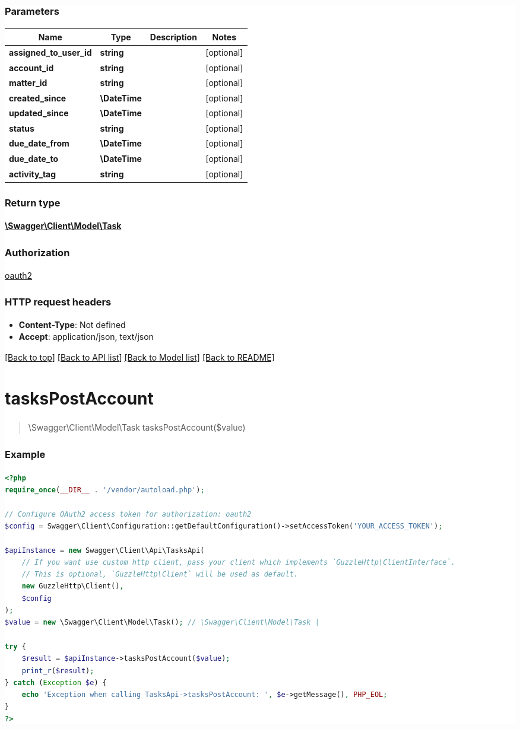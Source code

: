 ### Parameters

Name | Type | Description  | Notes
------------- | ------------- | ------------- | -------------
 **assigned_to_user_id** | **string**|  | [optional]
 **account_id** | **string**|  | [optional]
 **matter_id** | **string**|  | [optional]
 **created_since** | **\DateTime**|  | [optional]
 **updated_since** | **\DateTime**|  | [optional]
 **status** | **string**|  | [optional]
 **due_date_from** | **\DateTime**|  | [optional]
 **due_date_to** | **\DateTime**|  | [optional]
 **activity_tag** | **string**|  | [optional]

### Return type

[**\Swagger\Client\Model\Task**](../Model/Task.md)

### Authorization

[oauth2](../../README.md#oauth2)

### HTTP request headers

 - **Content-Type**: Not defined
 - **Accept**: application/json, text/json

[[Back to top]](#) [[Back to API list]](../../README.md#documentation-for-api-endpoints) [[Back to Model list]](../../README.md#documentation-for-models) [[Back to README]](../../README.md)

# **tasksPostAccount**
> \Swagger\Client\Model\Task tasksPostAccount($value)



### Example
```php
<?php
require_once(__DIR__ . '/vendor/autoload.php');

// Configure OAuth2 access token for authorization: oauth2
$config = Swagger\Client\Configuration::getDefaultConfiguration()->setAccessToken('YOUR_ACCESS_TOKEN');

$apiInstance = new Swagger\Client\Api\TasksApi(
    // If you want use custom http client, pass your client which implements `GuzzleHttp\ClientInterface`.
    // This is optional, `GuzzleHttp\Client` will be used as default.
    new GuzzleHttp\Client(),
    $config
);
$value = new \Swagger\Client\Model\Task(); // \Swagger\Client\Model\Task | 

try {
    $result = $apiInstance->tasksPostAccount($value);
    print_r($result);
} catch (Exception $e) {
    echo 'Exception when calling TasksApi->tasksPostAccount: ', $e->getMessage(), PHP_EOL;
}
?>
```
